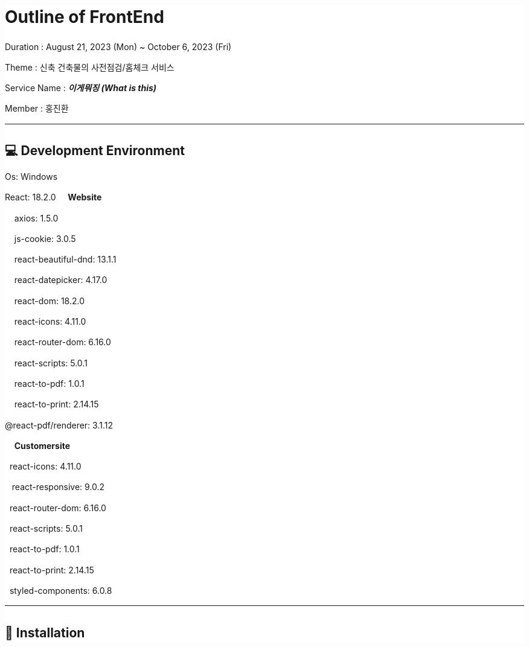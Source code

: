 # Outline of FrontEnd

Duration : August 21, 2023 (Mon) ~ October 6, 2023 (Fri)

Theme : 신축 건축물의 사전점검/홈체크 서비스

Service Name : ***이게뭐징 (What is this)***

Member : 홍진환

---

## 💻 Development Environment

Os: Windows

React: 18.2.0
    **Website**

    axios: 1.5.0

    js-cookie: 3.0.5

    react-beautiful-dnd: 13.1.1

    react-datepicker: 4.17.0

    react-dom: 18.2.0

    react-icons: 4.11.0

    react-router-dom: 6.16.0

    react-scripts: 5.0.1

    react-to-pdf: 1.0.1

    react-to-print: 2.14.15

   @react-pdf/renderer: 3.1.12

    **Customersite**

   react-icons: 4.11.0

   react-responsive: 9.0.2

   react-router-dom: 6.16.0

   react-scripts: 5.0.1

   react-to-pdf: 1.0.1

   react-to-print: 2.14.15

   styled-components: 6.0.8

---

## 📑 Installation

